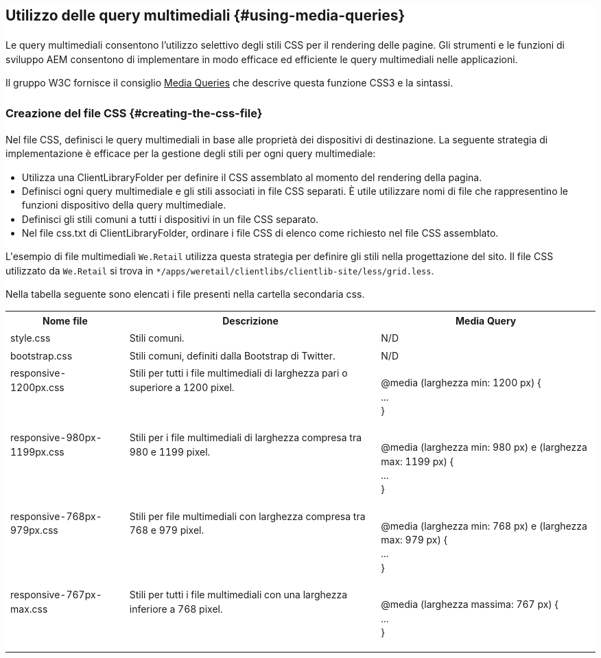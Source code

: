 ## Utilizzo delle query multimediali {#using-media-queries}

Le query multimediali consentono l’utilizzo selettivo degli stili CSS per il rendering delle pagine. Gli strumenti e le funzioni di sviluppo AEM consentono di implementare in modo efficace ed efficiente le query multimediali nelle applicazioni.

Il gruppo W3C fornisce il consiglio [Media Queries](https://www.w3.org/TR/mediaqueries-3/) che descrive questa funzione CSS3 e la sintassi.

### Creazione del file CSS {#creating-the-css-file}

Nel file CSS, definisci le query multimediali in base alle proprietà dei dispositivi di destinazione. La seguente strategia di implementazione è efficace per la gestione degli stili per ogni query multimediale:

* Utilizza una ClientLibraryFolder per definire il CSS assemblato al momento del rendering della pagina.
* Definisci ogni query multimediale e gli stili associati in file CSS separati. È utile utilizzare nomi di file che rappresentino le funzioni dispositivo della query multimediale.
* Definisci gli stili comuni a tutti i dispositivi in un file CSS separato.
* Nel file css.txt di ClientLibraryFolder, ordinare i file CSS di elenco come richiesto nel file CSS assemblato.

L&#39;esempio di file multimediali `We.Retail` utilizza questa strategia per definire gli stili nella progettazione del sito. Il file CSS utilizzato da `We.Retail` si trova in `*/apps/weretail/clientlibs/clientlib-site/less/grid.less`.

Nella tabella seguente sono elencati i file presenti nella cartella secondaria css.

<table>
 <tbody>
  <tr>
   <th>Nome file</th>
   <th>Descrizione</th>
   <th>Media Query</th>
  </tr>
  <tr>
   <td>style.css</td>
   <td>Stili comuni.</td>
   <td>N/D</td>
  </tr>
  <tr>
   <td>bootstrap.css</td>
   <td>Stili comuni, definiti dalla Bootstrap di Twitter.</td>
   <td>N/D</td>
  </tr>
  <tr>
   <td>responsive-1200px.css</td>
   <td>Stili per tutti i file multimediali di larghezza pari o superiore a 1200 pixel.</td>
   <td><p>@media (larghezza min: 1200 px) {<br /> ...<br /> }</p> </td>
  </tr>
  <tr>
   <td>responsive-980px-1199px.css</td>
   <td>Stili per i file multimediali di larghezza compresa tra 980 e 1199 pixel.</td>
   <td><p>@media (larghezza min: 980 px) e (larghezza max: 1199 px) {<br /> ...<br /> }</p> </td>
  </tr>
  <tr>
   <td>responsive-768px-979px.css</td>
   <td>Stili per file multimediali con larghezza compresa tra 768 e 979 pixel. </td>
   <td><p>@media (larghezza min: 768 px) e (larghezza max: 979 px) {<br /> ...<br /> }</p> </td>
  </tr>
  <tr>
   <td>responsive-767px-max.css</td>
   <td>Stili per tutti i file multimediali con una larghezza inferiore a 768 pixel.</td>
   <td><p>@media (larghezza massima: 767 px) {<br /> ...<br /> }</p> </td>